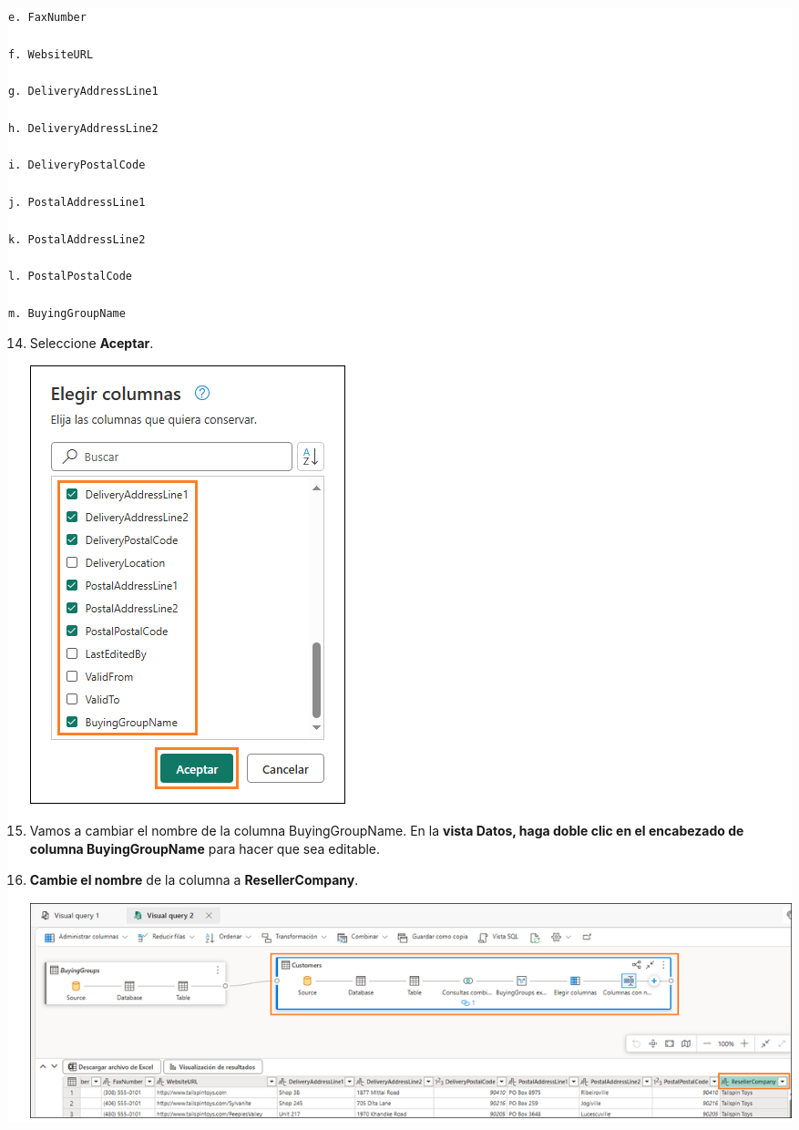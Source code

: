     e. FaxNumber

    f. WebsiteURL

    g. DeliveryAddressLine1

    h. DeliveryAddressLine2

    i. DeliveryPostalCode

    j. PostalAddressLine1

    k. PostalAddressLine2

    l. PostalPostalCode

    m. BuyingGroupName

14. Seleccione **Aceptar**.

    ![](../media/lab-03/image34.png)

15. Vamos a cambiar el nombre de la columna BuyingGroupName. En la
    **vista Datos, haga doble clic en el encabezado de columna
    BuyingGroupName** para hacer que sea editable.

16. **Cambie el nombre** de la columna a **ResellerCompany**.

    ![](../media/lab-03/image35.png)
